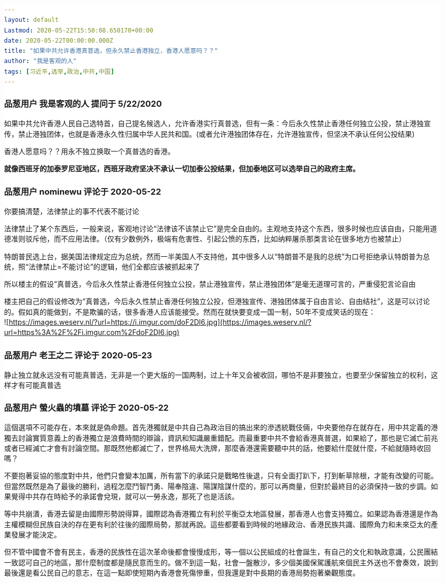 ```yaml
---
layout: default
Lastmod: 2020-05-22T15:50:08.650170+00:00
date: 2020-05-22T00:00:00.000Z
title: "如果中共允许香港真普选，但永久禁止香港独立，香港人愿意吗？？"
author: "我是客观的人"
tags: [习近平,选举,政治,中共,中国]
---
```



### 品葱用户 **我是客观的人** 提问于 5/22/2020
    
如果中共允许香港人民自己选特首，自己提名候选人，允许香港实行真普选，但有一条：今后永久性禁止香港任何独立公投，禁止港独宣传，禁止港独团体，也就是香港永久性归属中华人民共和国。(或者允许港独团体存在，允许港独宣传，但坚决不承认任何公投结果)  
  
香港人愿意吗？？用永不独立换取一个真普选的香港。  
  
**就像西班牙的加泰罗尼亚地区，西班牙政府坚决不承认一切加泰公投结果，但加泰地区可以选举自己的政府主席。**
    
                

### 品葱用户 **nominewu** 评论于 2020-05-22
        
你要搞清楚，法律禁止的事不代表不能讨论  
  
法律禁止了某个东西后，一般来说，客观地讨论“法律该不该禁止它”是完全自由的。主观地支持这个东西，很多时候也应该自由，只能用道德准则驳斥他，而不应用法律。（仅有少数例外，极端有危害性、引起公愤的东西，比如纳粹屠杀那类言论在很多地方也被禁止）  
  
特朗普民选上台，据美国法律规定应为总统，然而一半美国人不支持他，其中很多人以“特朗普不是我的总统”为口号拒绝承认特朗普为总统，照“法律禁止=不能讨论”的逻辑，他们全都应该被抓起来了  
  
所以楼主的假设“真普选，今后永久性禁止香港任何独立公投，禁止港独宣传，禁止港独团体”是毫无道理可言的，严重侵犯言论自由  
  
楼主把自己的假设修改为“真普选，今后永久性禁止香港任何独立公投，但港独宣传、港独团体属于自由言论、自由结社”，这是可以讨论的。假如真的能做到，不是欺骗的话，很多香港人应该能接受。然而在就快要变成一国一制，50年不变成笑话的现在：  
![https://images.weserv.nl/?url=https://i.imgur.com/doF2Dl6.jpg](https://images.weserv.nl/?url=https%3A%2F%2Fi.imgur.com%2FdoF2Dl6.jpg)
        
                

### 品葱用户 **老王之二** 评论于 2020-05-23
        
静止独立就永远没有可能真普选，无非是一个更大版的一国两制，过上十年又会被收回，哪怕不是非要独立，也要至少保留独立的权利，这样才有可能真普选
        
                

### 品葱用户 **螢火蟲的墳墓** 评论于 2020-05-22
        
這個選項不可能存在，本來就是偽命題。首先港獨就是中共自己為政治目的搞出來的滲透統戰伎倆，中央要他存在就存在，用中共定義的港獨去討論實質意義上的香港獨立是浪費時間的辯論，資訊和知識嚴重錯配。而最重要中共不會給香港真普選，如果給了，那也是它滅亡前兆或者已經滅亡才會有討論空間。那既然他都滅亡了，世界格局大洗牌，那麼香港還需要聽中共的話，他要給什麼就什麼，不給就隨時收回嗎？  
  
不要抱著妥協的態度對中共，他們只會變本加厲，所有當下的承諾只是戰略性後退，只有全面打趴下，打到斬草除根，才能有改變的可能。但當然既然是為了最後的勝利，過程怎麼鬥智鬥勇、陽奉陰違、陽謀陰謀什麼的，那可以再商量，但對於最終目的必須保持一致的步調。如果覺得中共存在時給予的承諾會兌現，就可以一勞永逸，那死了也是活該。  
  
等中共崩潰，香港去留是由國際形勢說得算，國際認為香港獨立有利於平衡亞太地區發展，那香港人也會支持獨立。如果認為香港還是作為主權模糊但民族自決的存在更有利於往後的國際局勢，那就再說。這些都要看到時候的地緣政治、香港民族共識、國際角力和未來亞太的產業發展才能決定。  
  
但不管中國會不會有民主，香港的民族性在這次革命後都會慢慢成形，等一個以公民組成的社會誕生，有自己的文化和執政意識，公民團結一致認可自己的地區，那什麼制度都是隨民意而生的。做不到這一點，社會一盤散沙，多少個美國保駕護航來個民主外送也不會奏效，說到最後還是看公民自己的意志，在這一點即使短期內香港會死傷慘重，但我還是對中長期的香港局勢抱著樂觀態度。
        